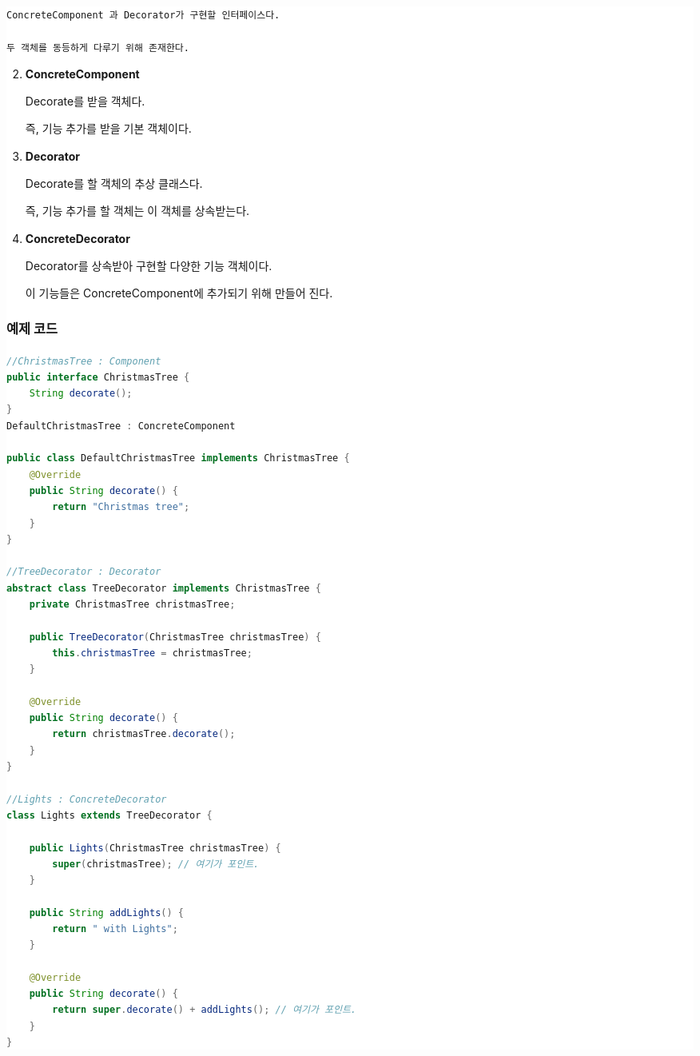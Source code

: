     ConcreteComponent 과 Decorator가 구현할 인터페이스다.
    
    두 객체를 동등하게 다루기 위해 존재한다.
    
2. **ConcreteComponent**
    
    Decorate를 받을 객체다.
    
    즉, 기능 추가를 받을 기본 객체이다.
    
3. **Decorator**
    
    Decorate를 할 객체의 추상 클래스다.
    
    즉, 기능 추가를 할 객체는 이 객체를 상속받는다.
    
4. **ConcreteDecorator**
    
    Decorator를 상속받아 구현할 다양한 기능 객체이다.
    
    이 기능들은 ConcreteComponent에 추가되기 위해 만들어 진다.
    

### 예제 코드

```java
//ChristmasTree : Component
public interface ChristmasTree {
    String decorate();
}
DefaultChristmasTree : ConcreteComponent

public class DefaultChristmasTree implements ChristmasTree {
    @Override
    public String decorate() {
        return "Christmas tree";
    }
}

//TreeDecorator : Decorator
abstract class TreeDecorator implements ChristmasTree {
    private ChristmasTree christmasTree;

    public TreeDecorator(ChristmasTree christmasTree) {
        this.christmasTree = christmasTree;
    }

    @Override
    public String decorate() {
        return christmasTree.decorate();
    }
}

//Lights : ConcreteDecorator
class Lights extends TreeDecorator {

    public Lights(ChristmasTree christmasTree) {
        super(christmasTree); // 여기가 포인트.
    }

    public String addLights() {
        return " with Lights";
    }

    @Override
    public String decorate() {
        return super.decorate() + addLights(); // 여기가 포인트.
    }
}
```